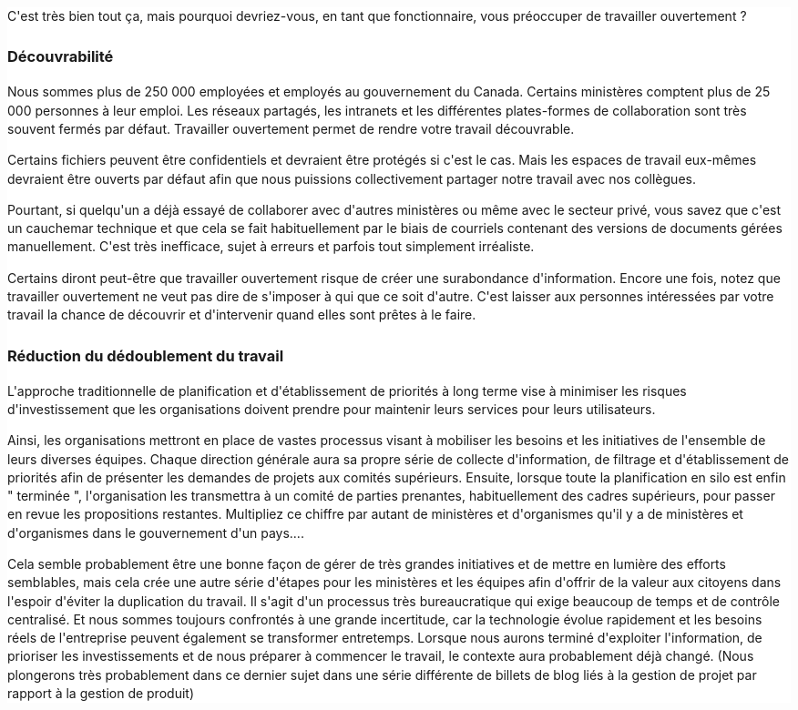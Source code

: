 C'est très bien tout ça, mais pourquoi devriez-vous, en tant que fonctionnaire, vous préoccuper de travailler ouvertement ?

### Découvrabilité

Nous sommes plus de 250 000 employées et employés au gouvernement du Canada.
Certains ministères comptent plus de 25 000 personnes à leur emploi.
Les réseaux partagés, les intranets et les différentes plates-formes de collaboration sont très souvent fermés par défaut.
Travailler ouvertement permet de rendre votre travail découvrable.

Certains fichiers peuvent être confidentiels et devraient être protégés si c'est le cas.
Mais les espaces de travail eux-mêmes devraient être ouverts par défaut afin que nous puissions collectivement partager notre travail avec nos collègues.

Pourtant, si quelqu'un a déjà essayé de collaborer avec d'autres ministères ou même avec le secteur privé, vous savez que c'est un cauchemar technique et que cela se fait habituellement par le biais de courriels contenant des versions de documents gérées manuellement.
C'est très inefficace, sujet à erreurs et parfois tout simplement irréaliste.

Certains diront peut-être que travailler ouvertement risque de créer une surabondance d'information.
Encore une fois, notez que travailler ouvertement ne veut pas dire de s'imposer à qui que ce soit d'autre.
C'est laisser aux personnes intéressées par votre travail la chance de découvrir et d'intervenir quand elles sont prêtes à le faire.

### Réduction du dédoublement du travail

L'approche traditionnelle de planification et d'établissement de priorités à long terme vise à minimiser les risques d'investissement que les organisations doivent prendre pour maintenir leurs services pour leurs utilisateurs.

Ainsi, les organisations mettront en place de vastes processus visant à mobiliser les besoins et les initiatives de l'ensemble de leurs diverses équipes.
Chaque direction générale aura sa propre série de collecte d'information, de filtrage et d'établissement de priorités afin de présenter les demandes de projets aux comités supérieurs.
Ensuite, lorsque toute la planification en silo est enfin " terminée ", l'organisation les transmettra à un comité de parties prenantes, habituellement des cadres supérieurs, pour passer en revue les propositions restantes.
Multipliez ce chiffre par autant de ministères et d'organismes qu'il y a de ministères et d'organismes dans le gouvernement d'un pays....

Cela semble probablement être une bonne façon de gérer de très grandes initiatives et de mettre en lumière des efforts semblables, mais cela crée une autre série d'étapes pour les ministères et les équipes afin d'offrir de la valeur aux citoyens dans l'espoir d'éviter la duplication du travail.
Il s'agit d'un processus très bureaucratique qui exige beaucoup de temps et de contrôle centralisé.
Et nous sommes toujours confrontés à une grande incertitude, car la technologie évolue rapidement et les besoins réels de l'entreprise peuvent également se transformer entretemps.
Lorsque nous aurons terminé d'exploiter l'information, de prioriser les investissements et de nous préparer à commencer le travail, le contexte aura probablement déjà changé.
(Nous plongerons très probablement dans ce dernier sujet dans une série différente de billets de blog liés à la gestion de projet par rapport à la gestion de produit)
